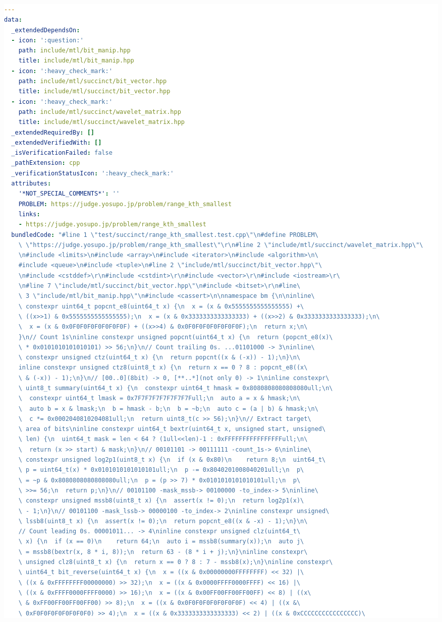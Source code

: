 ```yaml
---
data:
  _extendedDependsOn:
  - icon: ':question:'
    path: include/mtl/bit_manip.hpp
    title: include/mtl/bit_manip.hpp
  - icon: ':heavy_check_mark:'
    path: include/mtl/succinct/bit_vector.hpp
    title: include/mtl/succinct/bit_vector.hpp
  - icon: ':heavy_check_mark:'
    path: include/mtl/succinct/wavelet_matrix.hpp
    title: include/mtl/succinct/wavelet_matrix.hpp
  _extendedRequiredBy: []
  _extendedVerifiedWith: []
  _isVerificationFailed: false
  _pathExtension: cpp
  _verificationStatusIcon: ':heavy_check_mark:'
  attributes:
    '*NOT_SPECIAL_COMMENTS*': ''
    PROBLEM: https://judge.yosupo.jp/problem/range_kth_smallest
    links:
    - https://judge.yosupo.jp/problem/range_kth_smallest
  bundledCode: "#line 1 \"test/succinct/range_kth_smallest.test.cpp\"\n#define PROBLEM\
    \ \"https://judge.yosupo.jp/problem/range_kth_smallest\"\r\n#line 2 \"include/mtl/succinct/wavelet_matrix.hpp\"\
    \n#include <limits>\n#include <array>\n#include <iterator>\n#include <algorithm>\n\
    #include <queue>\n#include <tuple>\n#line 2 \"include/mtl/succinct/bit_vector.hpp\"\
    \n#include <cstddef>\r\n#include <cstdint>\r\n#include <vector>\r\n#include <iostream>\r\
    \n#line 7 \"include/mtl/succinct/bit_vector.hpp\"\n#include <bitset>\r\n#line\
    \ 3 \"include/mtl/bit_manip.hpp\"\n#include <cassert>\n\nnamespace bm {\n\ninline\
    \ constexpr uint64_t popcnt_e8(uint64_t x) {\n  x = (x & 0x5555555555555555) +\
    \ ((x>>1) & 0x5555555555555555);\n  x = (x & 0x3333333333333333) + ((x>>2) & 0x3333333333333333);\n\
    \  x = (x & 0x0F0F0F0F0F0F0F0F) + ((x>>4) & 0x0F0F0F0F0F0F0F0F);\n  return x;\n\
    }\n// Count 1s\ninline constexpr unsigned popcnt(uint64_t x) {\n  return (popcnt_e8(x)\
    \ * 0x0101010101010101) >> 56;\n}\n// Count trailing 0s. ...01101000 -> 3\ninline\
    \ constexpr unsigned ctz(uint64_t x) {\n  return popcnt((x & (-x)) - 1);\n}\n\
    inline constexpr unsigned ctz8(uint8_t x) {\n  return x == 0 ? 8 : popcnt_e8((x\
    \ & (-x)) - 1);\n}\n// [00..0](8bit) -> 0, [**..*](not only 0) -> 1\ninline constexpr\
    \ uint8_t summary(uint64_t x) {\n  constexpr uint64_t hmask = 0x8080808080808080ull;\n\
    \  constexpr uint64_t lmask = 0x7F7F7F7F7F7F7F7Full;\n  auto a = x & hmask;\n\
    \  auto b = x & lmask;\n  b = hmask - b;\n  b = ~b;\n  auto c = (a | b) & hmask;\n\
    \  c *= 0x0002040810204081ull;\n  return uint8_t(c >> 56);\n}\n// Extract target\
    \ area of bits\ninline constexpr uint64_t bextr(uint64_t x, unsigned start, unsigned\
    \ len) {\n  uint64_t mask = len < 64 ? (1ull<<len)-1 : 0xFFFFFFFFFFFFFFFFull;\n\
    \  return (x >> start) & mask;\n}\n// 00101101 -> 00111111 -count_1s-> 6\ninline\
    \ constexpr unsigned log2p1(uint8_t x) {\n  if (x & 0x80)\n    return 8;\n  uint64_t\
    \ p = uint64_t(x) * 0x0101010101010101ull;\n  p -= 0x8040201008040201ull;\n  p\
    \ = ~p & 0x8080808080808080ull;\n  p = (p >> 7) * 0x0101010101010101ull;\n  p\
    \ >>= 56;\n  return p;\n}\n// 00101100 -mask_mssb-> 00100000 -to_index-> 5\ninline\
    \ constexpr unsigned mssb8(uint8_t x) {\n  assert(x != 0);\n  return log2p1(x)\
    \ - 1;\n}\n// 00101100 -mask_lssb-> 00000100 -to_index-> 2\ninline constexpr unsigned\
    \ lssb8(uint8_t x) {\n  assert(x != 0);\n  return popcnt_e8((x & -x) - 1);\n}\n\
    // Count leading 0s. 00001011... -> 4\ninline constexpr unsigned clz(uint64_t\
    \ x) {\n  if (x == 0)\n    return 64;\n  auto i = mssb8(summary(x));\n  auto j\
    \ = mssb8(bextr(x, 8 * i, 8));\n  return 63 - (8 * i + j);\n}\ninline constexpr\
    \ unsigned clz8(uint8_t x) {\n  return x == 0 ? 8 : 7 - mssb8(x);\n}\ninline constexpr\
    \ uint64_t bit_reverse(uint64_t x) {\n  x = ((x & 0x00000000FFFFFFFF) << 32) |\
    \ ((x & 0xFFFFFFFF00000000) >> 32);\n  x = ((x & 0x0000FFFF0000FFFF) << 16) |\
    \ ((x & 0xFFFF0000FFFF0000) >> 16);\n  x = ((x & 0x00FF00FF00FF00FF) << 8) | ((x\
    \ & 0xFF00FF00FF00FF00) >> 8);\n  x = ((x & 0x0F0F0F0F0F0F0F0F) << 4) | ((x &\
    \ 0xF0F0F0F0F0F0F0F0) >> 4);\n  x = ((x & 0x3333333333333333) << 2) | ((x & 0xCCCCCCCCCCCCCCCC)\
```